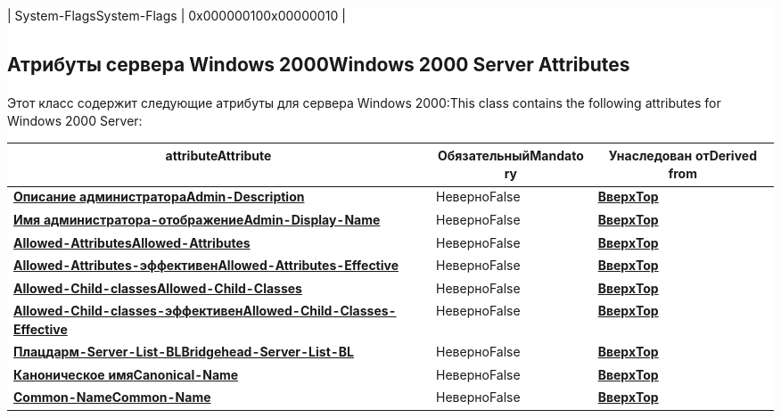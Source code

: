 | <span data-ttu-id="5ce7f-151">System-Flags</span><span class="sxs-lookup"><span data-stu-id="5ce7f-151">System-Flags</span></span>                | <span data-ttu-id="5ce7f-152">0x00000010</span><span class="sxs-lookup"><span data-stu-id="5ce7f-152">0x00000010</span></span>                                                                                   |



## <a name="windows-2000-server-attributes"></a><span data-ttu-id="5ce7f-153">Атрибуты сервера Windows 2000</span><span class="sxs-lookup"><span data-stu-id="5ce7f-153">Windows 2000 Server Attributes</span></span>

<span data-ttu-id="5ce7f-154">Этот класс содержит следующие атрибуты для сервера Windows 2000:</span><span class="sxs-lookup"><span data-stu-id="5ce7f-154">This class contains the following attributes for Windows 2000 Server:</span></span>



| <span data-ttu-id="5ce7f-155">attribute</span><span class="sxs-lookup"><span data-stu-id="5ce7f-155">Attribute</span></span>                                                                 | <span data-ttu-id="5ce7f-156">Обязательный</span><span class="sxs-lookup"><span data-stu-id="5ce7f-156">Mandatory</span></span> | <span data-ttu-id="5ce7f-157">Унаследован от</span><span class="sxs-lookup"><span data-stu-id="5ce7f-157">Derived from</span></span>                    |
|---------------------------------------------------------------------------|-----------|---------------------------------|
| [<span data-ttu-id="5ce7f-158">**Описание администратора**</span><span class="sxs-lookup"><span data-stu-id="5ce7f-158">**Admin-Description**</span></span>](a-admindescription.md)                           | <span data-ttu-id="5ce7f-159">Неверно</span><span class="sxs-lookup"><span data-stu-id="5ce7f-159">False</span></span>     | [<span data-ttu-id="5ce7f-160">**Вверх**</span><span class="sxs-lookup"><span data-stu-id="5ce7f-160">**Top**</span></span>](c-top.md)<br/> |
| [<span data-ttu-id="5ce7f-161">**Имя администратора-отображение**</span><span class="sxs-lookup"><span data-stu-id="5ce7f-161">**Admin-Display-Name**</span></span>](a-admindisplayname.md)                          | <span data-ttu-id="5ce7f-162">Неверно</span><span class="sxs-lookup"><span data-stu-id="5ce7f-162">False</span></span>     | [<span data-ttu-id="5ce7f-163">**Вверх**</span><span class="sxs-lookup"><span data-stu-id="5ce7f-163">**Top**</span></span>](c-top.md)<br/> |
| [<span data-ttu-id="5ce7f-164">**Allowed-Attributes**</span><span class="sxs-lookup"><span data-stu-id="5ce7f-164">**Allowed-Attributes**</span></span>](a-allowedattributes.md)                         | <span data-ttu-id="5ce7f-165">Неверно</span><span class="sxs-lookup"><span data-stu-id="5ce7f-165">False</span></span>     | [<span data-ttu-id="5ce7f-166">**Вверх**</span><span class="sxs-lookup"><span data-stu-id="5ce7f-166">**Top**</span></span>](c-top.md)<br/> |
| [<span data-ttu-id="5ce7f-167">**Allowed-Attributes-эффективен**</span><span class="sxs-lookup"><span data-stu-id="5ce7f-167">**Allowed-Attributes-Effective**</span></span>](a-allowedattributeseffective.md)      | <span data-ttu-id="5ce7f-168">Неверно</span><span class="sxs-lookup"><span data-stu-id="5ce7f-168">False</span></span>     | [<span data-ttu-id="5ce7f-169">**Вверх**</span><span class="sxs-lookup"><span data-stu-id="5ce7f-169">**Top**</span></span>](c-top.md)<br/> |
| [<span data-ttu-id="5ce7f-170">**Allowed-Child-classes**</span><span class="sxs-lookup"><span data-stu-id="5ce7f-170">**Allowed-Child-Classes**</span></span>](a-allowedchildclasses.md)                    | <span data-ttu-id="5ce7f-171">Неверно</span><span class="sxs-lookup"><span data-stu-id="5ce7f-171">False</span></span>     | [<span data-ttu-id="5ce7f-172">**Вверх**</span><span class="sxs-lookup"><span data-stu-id="5ce7f-172">**Top**</span></span>](c-top.md)<br/> |
| [<span data-ttu-id="5ce7f-173">**Allowed-Child-classes-эффективен**</span><span class="sxs-lookup"><span data-stu-id="5ce7f-173">**Allowed-Child-Classes-Effective**</span></span>](a-allowedchildclasseseffective.md) | <span data-ttu-id="5ce7f-174">Неверно</span><span class="sxs-lookup"><span data-stu-id="5ce7f-174">False</span></span>     | [<span data-ttu-id="5ce7f-175">**Вверх**</span><span class="sxs-lookup"><span data-stu-id="5ce7f-175">**Top**</span></span>](c-top.md)<br/> |
| [<span data-ttu-id="5ce7f-176">**Плацдарм-Server-List-BL**</span><span class="sxs-lookup"><span data-stu-id="5ce7f-176">**Bridgehead-Server-List-BL**</span></span>](a-bridgeheadserverlistbl.md)             | <span data-ttu-id="5ce7f-177">Неверно</span><span class="sxs-lookup"><span data-stu-id="5ce7f-177">False</span></span>     | [<span data-ttu-id="5ce7f-178">**Вверх**</span><span class="sxs-lookup"><span data-stu-id="5ce7f-178">**Top**</span></span>](c-top.md)<br/> |
| [<span data-ttu-id="5ce7f-179">**Каноническое имя**</span><span class="sxs-lookup"><span data-stu-id="5ce7f-179">**Canonical-Name**</span></span>](a-canonicalname.md)                                 | <span data-ttu-id="5ce7f-180">Неверно</span><span class="sxs-lookup"><span data-stu-id="5ce7f-180">False</span></span>     | [<span data-ttu-id="5ce7f-181">**Вверх**</span><span class="sxs-lookup"><span data-stu-id="5ce7f-181">**Top**</span></span>](c-top.md)<br/> |
| [<span data-ttu-id="5ce7f-182">**Common-Name**</span><span class="sxs-lookup"><span data-stu-id="5ce7f-182">**Common-Name**</span></span>](a-cn.md)                                               | <span data-ttu-id="5ce7f-183">Неверно</span><span class="sxs-lookup"><span data-stu-id="5ce7f-183">False</span></span>     | [<span data-ttu-id="5ce7f-184">**Вверх**</span><span class="sxs-lookup"><span data-stu-id="5ce7f-184">**Top**</span></span>](c-top.md)<br/> |